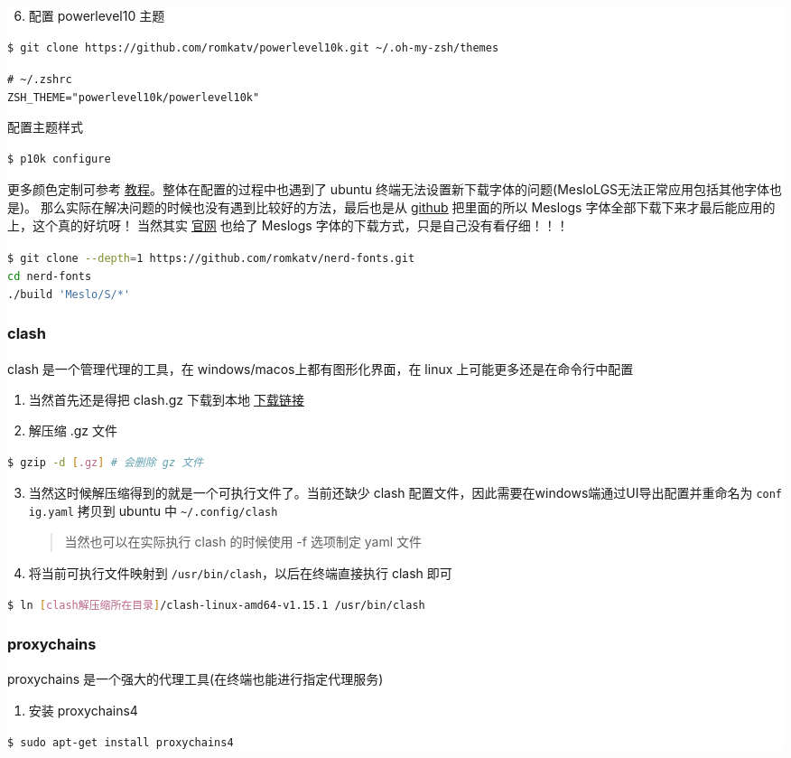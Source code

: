 6. 配置 powerlevel10 主题

```bash
$ git clone https://github.com/romkatv/powerlevel10k.git ~/.oh-my-zsh/themes
```
```text
# ~/.zshrc
ZSH_THEME="powerlevel10k/powerlevel10k"
```
配置主题样式
```bash
$ p10k configure
```
更多颜色定制可参考 [教程](https://blog.csdn.net/Lijuejie/article/details/111567856)。整体在配置的过程中也遇到了 ubuntu 终端无法设置新下载字体的问题(MesloLGS无法正常应用包括其他字体也是)。
那么实际在解决问题的时候也没有遇到比较好的方法，最后也是从 [github](https://github.com/fontmgr/MesloLGSNF/blob/main/fonts/MesloLGS%20NF%20Italic.ttf) 把里面的所以 Meslogs 字体全部下载下来才最后能应用的上，这个真的好坑呀！
当然其实 [官网](https://github.com/romkatv/powerlevel10k#how-was-the-recommended-font-created) 也给了 Meslogs 字体的下载方式，只是自己没有看仔细！！！
```bash
$ git clone --depth=1 https://github.com/romkatv/nerd-fonts.git
cd nerd-fonts
./build 'Meslo/S/*'
```



### clash

clash 是一个管理代理的工具，在 windows/macos上都有图形化界面，在 linux 上可能更多还是在命令行中配置

1. 当然首先还是得把 clash.gz 下载到本地 [下载链接](https://github.com/Dreamacro/clash/releases)

2. 解压缩 .gz 文件

```bash
$ gzip -d [.gz] # 会删除 gz 文件
```

3. 当然这时候解压缩得到的就是一个可执行文件了。当前还缺少 clash 配置文件，因此需要在windows端通过UI导出配置并重命名为 `config.yaml` 拷贝到 ubuntu 中 `~/.config/clash`

   > 当然也可以在实际执行 clash 的时候使用 -f 选项制定 yaml 文件

4. 将当前可执行文件映射到 `/usr/bin/clash`，以后在终端直接执行 clash 即可

```bash
$ ln [clash解压缩所在目录]/clash-linux-amd64-v1.15.1 /usr/bin/clash
```

### proxychains

proxychains 是一个强大的代理工具(在终端也能进行指定代理服务)

1. 安装 proxychains4

```bash
$ sudo apt-get install proxychains4
```
